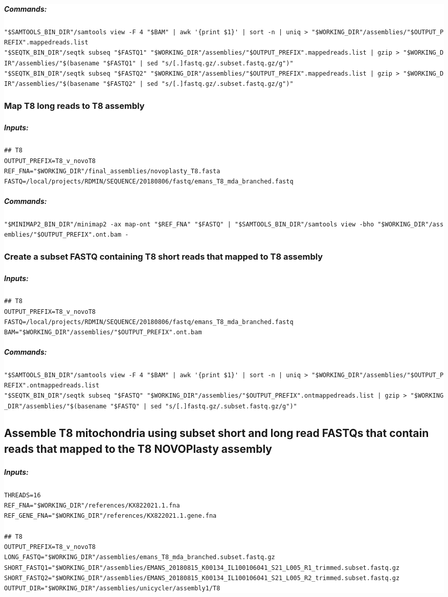 ##### Commands:
```{bash, eval = F}
"$SAMTOOLS_BIN_DIR"/samtools view -F 4 "$BAM" | awk '{print $1}' | sort -n | uniq > "$WORKING_DIR"/assemblies/"$OUTPUT_PREFIX".mappedreads.list
"$SEQTK_BIN_DIR"/seqtk subseq "$FASTQ1" "$WORKING_DIR"/assemblies/"$OUTPUT_PREFIX".mappedreads.list | gzip > "$WORKING_DIR"/assemblies/"$(basename "$FASTQ1" | sed "s/[.]fastq.gz/.subset.fastq.gz/g")"
"$SEQTK_BIN_DIR"/seqtk subseq "$FASTQ2" "$WORKING_DIR"/assemblies/"$OUTPUT_PREFIX".mappedreads.list | gzip > "$WORKING_DIR"/assemblies/"$(basename "$FASTQ2" | sed "s/[.]fastq.gz/.subset.fastq.gz/g")"
```

### Map T8 long reads to T8 assembly

##### Inputs:
```{bash, eval = F}
## T8
OUTPUT_PREFIX=T8_v_novoT8
REF_FNA="$WORKING_DIR"/final_assemblies/novoplasty_T8.fasta
FASTQ=/local/projects/RDMIN/SEQUENCE/20180806/fastq/emans_T8_mda_branched.fastq
```

##### Commands:
```{bash, eval = F}
"$MINIMAP2_BIN_DIR"/minimap2 -ax map-ont "$REF_FNA" "$FASTQ" | "$SAMTOOLS_BIN_DIR"/samtools view -bho "$WORKING_DIR"/assemblies/"$OUTPUT_PREFIX".ont.bam -
```

### Create a subset FASTQ containing T8 short reads that mapped to T8 assembly

##### Inputs:
```{bash, eval = F}
## T8
OUTPUT_PREFIX=T8_v_novoT8
FASTQ=/local/projects/RDMIN/SEQUENCE/20180806/fastq/emans_T8_mda_branched.fastq
BAM="$WORKING_DIR"/assemblies/"$OUTPUT_PREFIX".ont.bam
```

##### Commands:
```{bash, eval = F}
"$SAMTOOLS_BIN_DIR"/samtools view -F 4 "$BAM" | awk '{print $1}' | sort -n | uniq > "$WORKING_DIR"/assemblies/"$OUTPUT_PREFIX".ontmappedreads.list
"$SEQTK_BIN_DIR"/seqtk subseq "$FASTQ" "$WORKING_DIR"/assemblies/"$OUTPUT_PREFIX".ontmappedreads.list | gzip > "$WORKING_DIR"/assemblies/"$(basename "$FASTQ" | sed "s/[.]fastq.gz/.subset.fastq.gz/g")"
```

## Assemble T8 mitochondria using subset short and long read FASTQs that contain reads that mapped to the T8 NOVOPlasty assembly

##### Inputs:
```{bash, eval = F}
THREADS=16
REF_FNA="$WORKING_DIR"/references/KX822021.1.fna
REF_GENE_FNA="$WORKING_DIR"/references/KX822021.1.gene.fna

## T8
OUTPUT_PREFIX=T8_v_novoT8
LONG_FASTQ="$WORKING_DIR"/assemblies/emans_T8_mda_branched.subset.fastq.gz
SHORT_FASTQ1="$WORKING_DIR"/assemblies/EMANS_20180815_K00134_IL100106041_S21_L005_R1_trimmed.subset.fastq.gz
SHORT_FASTQ2="$WORKING_DIR"/assemblies/EMANS_20180815_K00134_IL100106041_S21_L005_R2_trimmed.subset.fastq.gz
OUTPUT_DIR="$WORKING_DIR"/assemblies/unicycler/assembly1/T8
```

